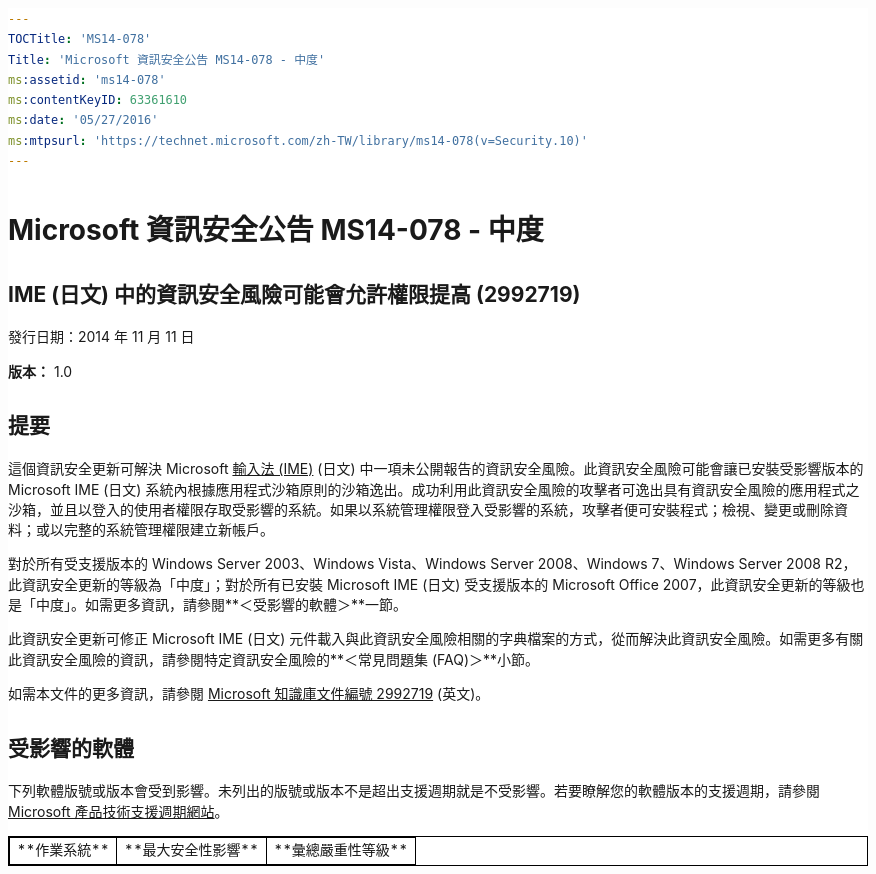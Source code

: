 ```yaml
---
TOCTitle: 'MS14-078'
Title: 'Microsoft 資訊安全公告 MS14-078 - 中度'
ms:assetid: 'ms14-078'
ms:contentKeyID: 63361610
ms:date: '05/27/2016'
ms:mtpsurl: 'https://technet.microsoft.com/zh-TW/library/ms14-078(v=Security.10)'
---
```


Microsoft 資訊安全公告 MS14-078 - 中度
======================================

IME (日文) 中的資訊安全風險可能會允許權限提高 (2992719)
-------------------------------------------------------

發行日期：2014 年 11 月 11 日

**版本：** 1.0

提要
----

<span id="sectionToggle0"></span>
這個資訊安全更新可解決 Microsoft [輸入法 (IME)](https://technet.microsoft.com/zh-tw/library/security/dn848375.aspx) (日文) 中一項未公開報告的資訊安全風險。此資訊安全風險可能會讓已安裝受影響版本的 Microsoft IME (日文) 系統內根據應用程式沙箱原則的沙箱逸出。成功利用此資訊安全風險的攻擊者可逸出具有資訊安全風險的應用程式之沙箱，並且以登入的使用者權限存取受影響的系統。如果以系統管理權限登入受影響的系統，攻擊者便可安裝程式；檢視、變更或刪除資料；或以完整的系統管理權限建立新帳戶。

對於所有受支援版本的 Windows Server 2003、Windows Vista、Windows Server 2008、Windows 7、Windows Server 2008 R2，此資訊安全更新的等級為「中度」；對於所有已安裝 Microsoft IME (日文) 受支援版本的 Microsoft Office 2007，此資訊安全更新的等級也是「中度」。如需更多資訊，請參閱**＜受影響的軟體＞**一節。

此資訊安全更新可修正 Microsoft IME (日文) 元件載入與此資訊安全風險相關的字典檔案的方式，從而解決此資訊安全風險。如需更多有關此資訊安全風險的資訊，請參閱特定資訊安全風險的**＜常見問題集 (FAQ)＞**小節。

<span id="KBArticle"></span>
如需本文件的更多資訊，請參閱 [Microsoft 知識庫文件編號 2992719](https://support.microsoft.com/kb/2992719/zh-tw) (英文)。

受影響的軟體
------------

<span id="sectionToggle1"></span>
下列軟體版號或版本會受到影響。未列出的版號或版本不是超出支援週期就是不受影響。若要瞭解您的軟體版本的支援週期，請參閱 [Microsoft 產品技術支援週期網站](http://go.microsoft.com/fwlink/?linkid=21742)。

<p></p>
<table style="border:1px solid black;">
<tr>
<td style="border:1px solid black;">
**作業系統**

</td>
<td style="border:1px solid black;">
**最大安全性影響**

</td>
<td style="border:1px solid black;">
**彙總嚴重性等級**
